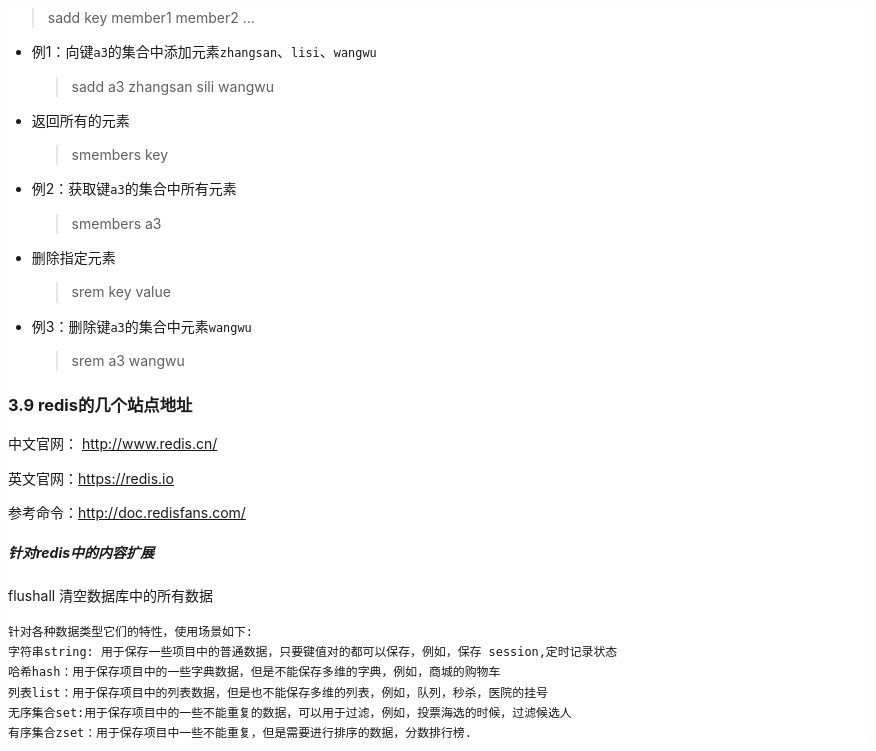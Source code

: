   > sadd key member1 member2 ...

- 例1：向键`a3`的集合中添加元素`zhangsan`、`lisi`、`wangwu`

  > sadd a3 zhangsan sili wangwu



- 返回所有的元素

  > smembers key

- 例2：获取键`a3`的集合中所有元素

  > smembers a3



- 删除指定元素

  > srem key value

- 例3：删除键`a3`的集合中元素`wangwu`

  > srem a3 wangwu





### 3.9 redis的几个站点地址

中文官网： http://www.redis.cn/

英文官网：https://redis.io

参考命令：http://doc.redisfans.com/



##### 针对redis中的内容扩展

flushall 清空数据库中的所有数据

```
针对各种数据类型它们的特性，使用场景如下:
字符串string: 用于保存一些项目中的普通数据，只要键值对的都可以保存，例如，保存 session,定时记录状态
哈希hash：用于保存项目中的一些字典数据，但是不能保存多维的字典，例如，商城的购物车
列表list：用于保存项目中的列表数据，但是也不能保存多维的列表，例如，队列，秒杀，医院的挂号
无序集合set:用于保存项目中的一些不能重复的数据，可以用于过滤，例如，投票海选的时候，过滤候选人
有序集合zset：用于保存项目中一些不能重复，但是需要进行排序的数据，分数排行榜.

```




